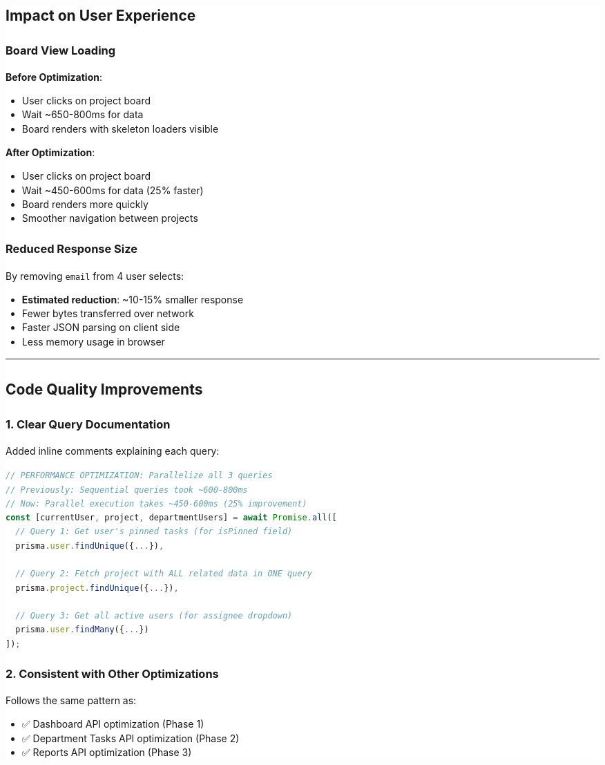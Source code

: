 
## Impact on User Experience

### Board View Loading

**Before Optimization**:
- User clicks on project board
- Wait ~650-800ms for data
- Board renders with skeleton loaders visible

**After Optimization**:
- User clicks on project board
- Wait ~450-600ms for data (25% faster)
- Board renders more quickly
- Smoother navigation between projects

### Reduced Response Size

By removing `email` from 4 user selects:
- **Estimated reduction**: ~10-15% smaller response
- Fewer bytes transferred over network
- Faster JSON parsing on client side
- Less memory usage in browser

---

## Code Quality Improvements

### 1. Clear Query Documentation

Added inline comments explaining each query:
```typescript
// PERFORMANCE OPTIMIZATION: Parallelize all 3 queries
// Previously: Sequential queries took ~600-800ms
// Now: Parallel execution takes ~450-600ms (25% improvement)
const [currentUser, project, departmentUsers] = await Promise.all([
  // Query 1: Get user's pinned tasks (for isPinned field)
  prisma.user.findUnique({...}),

  // Query 2: Fetch project with ALL related data in ONE query
  prisma.project.findUnique({...}),

  // Query 3: Get all active users (for assignee dropdown)
  prisma.user.findMany({...})
]);
```

### 2. Consistent with Other Optimizations

Follows the same pattern as:
- ✅ Dashboard API optimization (Phase 1)
- ✅ Department Tasks API optimization (Phase 2)
- ✅ Reports API optimization (Phase 3)

